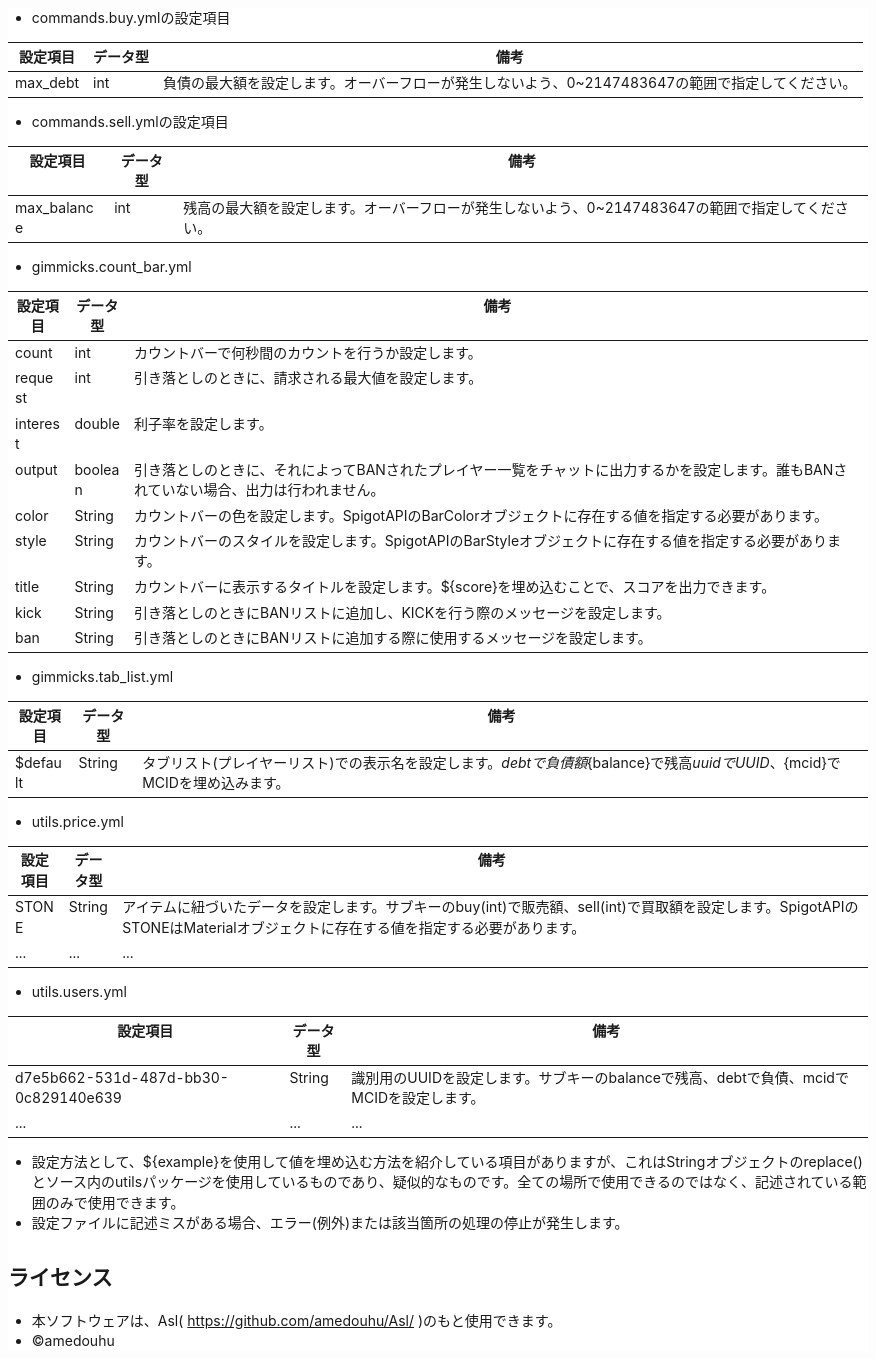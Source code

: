 * commands.buy.ymlの設定項目

|設定項目|データ型|備考|
|---|---|--|
|max_debt|int|負債の最大額を設定します。オーバーフローが発生しないよう、0~2147483647の範囲で指定してください。|

* commands.sell.ymlの設定項目

|設定項目|データ型|備考|
|---|---|--|
|max_balance|int|残高の最大額を設定します。オーバーフローが発生しないよう、0~2147483647の範囲で指定してください。|

* gimmicks.count_bar.yml

|設定項目|データ型|備考|
|---|---|--|
|count|int|カウントバーで何秒間のカウントを行うか設定します。|
|request|int|引き落としのときに、請求される最大値を設定します。|
|interest|double|利子率を設定します。|
|output|boolean|引き落としのときに、それによってBANされたプレイヤー一覧をチャットに出力するかを設定します。誰もBANされていない場合、出力は行われません。|
|color|String|カウントバーの色を設定します。SpigotAPIのBarColorオブジェクトに存在する値を指定する必要があります。|
|style|String|カウントバーのスタイルを設定します。SpigotAPIのBarStyleオブジェクトに存在する値を指定する必要があります。|
|title|String|カウントバーに表示するタイトルを設定します。${score}を埋め込むことで、スコアを出力できます。|
|kick|String|引き落としのときにBANリストに追加し、KICKを行う際のメッセージを設定します。|
|ban|String|引き落としのときにBANリストに追加する際に使用するメッセージを設定します。|

* gimmicks.tab_list.yml

|設定項目|データ型|備考|
|---|---|--|
|$default|String|タブリスト(プレイヤーリスト)での表示名を設定します。${debt}で負債額${balance}で残高${uuid}でUUID、${mcid}でMCIDを埋め込みます。|

* utils.price.yml

|設定項目|データ型|備考|
|---|---|--|
|STONE|String|アイテムに紐づいたデータを設定します。サブキーのbuy(int)で販売額、sell(int)で買取額を設定します。SpigotAPIのSTONEはMaterialオブジェクトに存在する値を指定する必要があります。|
|...|...|...|

* utils.users.yml

|設定項目|データ型|備考|
|---|---|--|
|d7e5b662-531d-487d-bb30-0c829140e639|String|識別用のUUIDを設定します。サブキーのbalanceで残高、debtで負債、mcidでMCIDを設定します。|
|...|...|...|

* 設定方法として、${example}を使用して値を埋め込む方法を紹介している項目がありますが、これはStringオブジェクトのreplace()とソース内のutilsパッケージを使用しているものであり、疑似的なものです。全ての場所で使用できるのではなく、記述されている範囲のみで使用できます。
* 設定ファイルに記述ミスがある場合、エラー(例外)または該当箇所の処理の停止が発生します。

## ライセンス

* 本ソフトウェアは、Asl( https://github.com/amedouhu/Asl/ )のもと使用できます。
* ©amedouhu